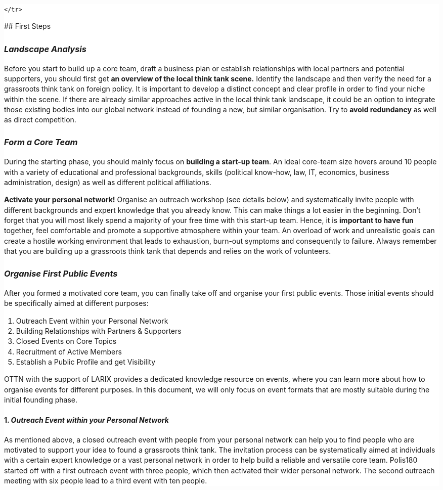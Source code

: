     </tr>
  </tbody>
</table>## First Steps

### _Landscape Analysis_

Before you start to build up a core team, draft a business plan or establish relationships with local partners and potential supporters, you should first get **an overview of the local think tank scene.** Identify the landscape and then verify the need for a grassroots think tank on foreign policy. It is important to develop a distinct concept and clear profile in order to find your niche within the scene. If there are already similar approaches active in the local think tank landscape, it could be an option to integrate those existing bodies into our global network instead of founding a new, but similar organisation. Try to **avoid redundancy** as well as direct competition.



### _Form a Core Team_

During the starting phase, you should mainly focus on **building a start-up team**. An ideal core-team size hovers around 10 people with a variety of educational and professional backgrounds, skills \(political know-how, law, IT, economics, business administration, design\) as well as different political affiliations.

**Activate your personal network!** Organise an outreach workshop \(see details below\) and systematically invite people with different backgrounds and expert knowledge that you already know. This can make things a lot easier in the beginning. Don’t forget that you will most likely spend a majority of your free time with this start-up team. Hence, it is **important to have fun** together, feel comfortable and promote a supportive atmosphere within your team. An overload of work and unrealistic goals can create a hostile working environment that leads to exhaustion, burn-out symptoms and consequently to failure. Always remember that you are building up a grassroots think tank that depends and relies on the work of volunteers.



### _Organise First  Public Events_

After you formed a motivated core team, you can finally take off and organise your first public events. Those initial events should be specifically aimed at different purposes:  


1. Outreach Event within your Personal Network
2. Building Relationships with Partners & Supporters
3. Closed Events on Core Topics
4. Recruitment of Active Members
5. Establish a Public Profile and get Visibility

OTTN with the support of LARIX provides a dedicated knowledge resource on events, where you can learn more about how to organise events for different purposes. In this document, we will only focus on event formats that are mostly suitable during the initial founding phase.

#### 1. _**Outreach Event within your Personal Network**_

As mentioned above, a closed outreach event with people from your personal network can help you to find people who are motivated to support your idea to found a grassroots think tank. The invitation process can be systematically aimed at individuals with a certain expert knowledge or a vast personal network in order to help build a reliable and versatile core team. Polis180 started off with a first outreach event with three people, which then activated their wider personal network. The second outreach meeting with six people lead to a third event with ten people.
